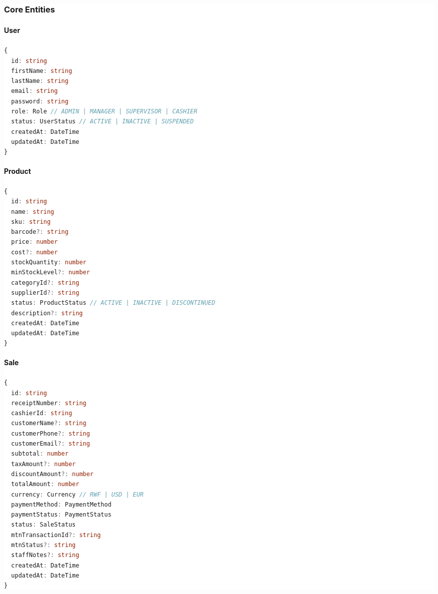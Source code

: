 ### Core Entities

#### User
```typescript
{
  id: string
  firstName: string
  lastName: string
  email: string
  password: string
  role: Role // ADMIN | MANAGER | SUPERVISOR | CASHIER
  status: UserStatus // ACTIVE | INACTIVE | SUSPENDED
  createdAt: DateTime
  updatedAt: DateTime
}
```

#### Product
```typescript
{
  id: string
  name: string
  sku: string
  barcode?: string
  price: number
  cost?: number
  stockQuantity: number
  minStockLevel?: number
  categoryId?: string
  supplierId?: string
  status: ProductStatus // ACTIVE | INACTIVE | DISCONTINUED
  description?: string
  createdAt: DateTime
  updatedAt: DateTime
}
```

#### Sale
```typescript
{
  id: string
  receiptNumber: string
  cashierId: string
  customerName?: string
  customerPhone?: string
  customerEmail?: string
  subtotal: number
  taxAmount?: number
  discountAmount?: number
  totalAmount: number
  currency: Currency // RWF | USD | EUR
  paymentMethod: PaymentMethod
  paymentStatus: PaymentStatus
  status: SaleStatus
  mtnTransactionId?: string
  mtnStatus?: string
  staffNotes?: string
  createdAt: DateTime
  updatedAt: DateTime
}
```
